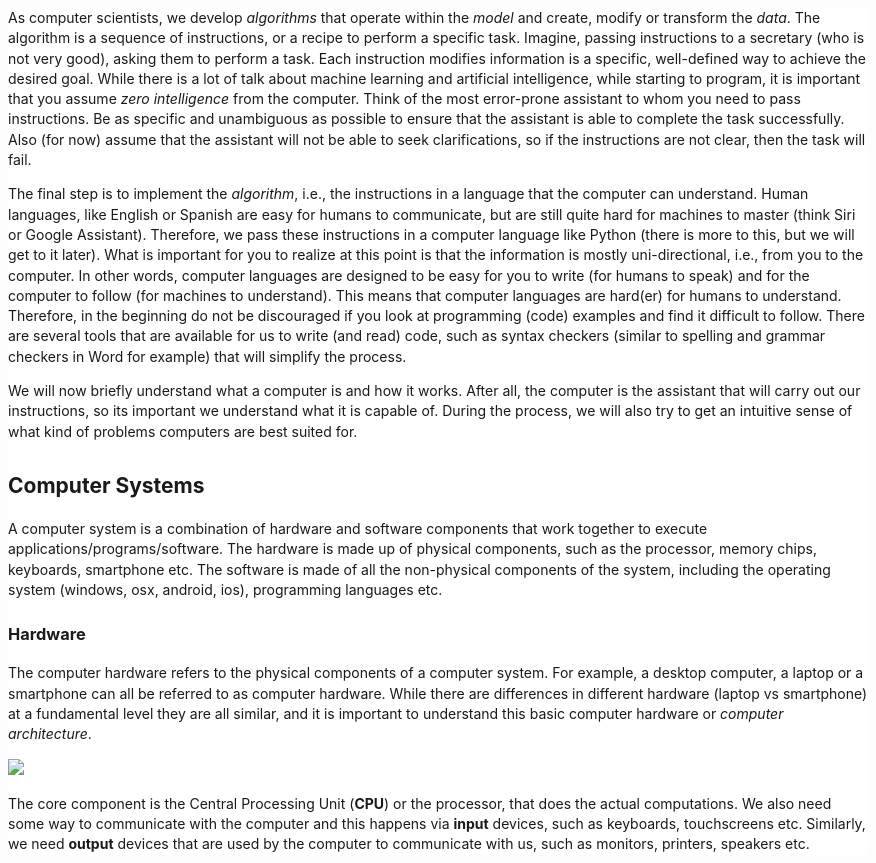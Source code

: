 As computer scientists, we develop *algorithms* that operate within the *model* and create, modify or transform the *data*. The algorithm is a sequence of instructions, or a recipe to perform a specific task. Imagine, passing instructions to a secretary (who is not very good), asking them to perform a task. Each instruction modifies information is a specific, well-defined way to achieve the desired goal. While there is a lot of talk about machine learning and artificial intelligence, while starting to program, it is important that you assume *zero intelligence* from the computer.  Think of the most error-prone assistant to whom you need to pass instructions. Be as specific and unambiguous as possible to ensure that the assistant is able to complete the task successfully. Also (for now) assume that the assistant will not be able to seek clarifications, so if the instructions are not clear, then the task will fail. 

The final step is to implement the *algorithm*, i.e., the instructions in a language that the computer can understand. Human languages, like English or Spanish are easy for humans to communicate, but are still quite hard for machines to master (think Siri or Google Assistant). Therefore, we pass these instructions in a computer language like Python (there is more to this, but we will get to it later). What is important for you to realize at this point is that the information is mostly uni-directional, i.e., from you to the computer. In other words, computer languages are designed to be easy for you to write (for humans to speak) and for the computer to follow (for machines to understand). This means that computer languages are hard(er) for humans to understand. Therefore, in the beginning do not be discouraged if you look at programming (code) examples and find it difficult to follow. There are several tools that are available for us to write (and read) code, such as syntax checkers (similar to spelling and grammar checkers in Word for example) that will simplify the process.

We will now briefly understand what a computer is and how it works. After all, the computer is the assistant that will carry out our instructions, so its important we understand what it is capable of. During the process, we will also try to get an intuitive sense of what kind of problems computers are best suited for.

## Computer Systems

A computer system is a combination of hardware and software components that work together to execute applications/programs/software. The hardware is made up of physical components, such as the processor, memory chips, keyboards, smartphone etc. The software is made of all the non-physical components of the system, including the operating system (windows, osx, android, ios), programming languages etc.

### Hardware

The computer hardware refers to the physical components of a computer system. For example, a desktop computer, a laptop or a smartphone can all be referred to as computer hardware. While there are differences in different hardware (laptop vs smartphone) at a fundamental level they are all similar, and it is important to understand this basic computer hardware or *computer architecture*.

![](C:\Users\hsund\Documents\Teaching\honor4471\Notes\images\hardware.png)

The core component is the Central Processing Unit (**CPU**) or the processor, that does the actual computations. We also need some way to communicate with the computer and this happens via **input** devices, such as keyboards, touchscreens etc. Similarly, we need **output** devices that are used by the computer to communicate with us, such as monitors, printers, speakers etc. 
